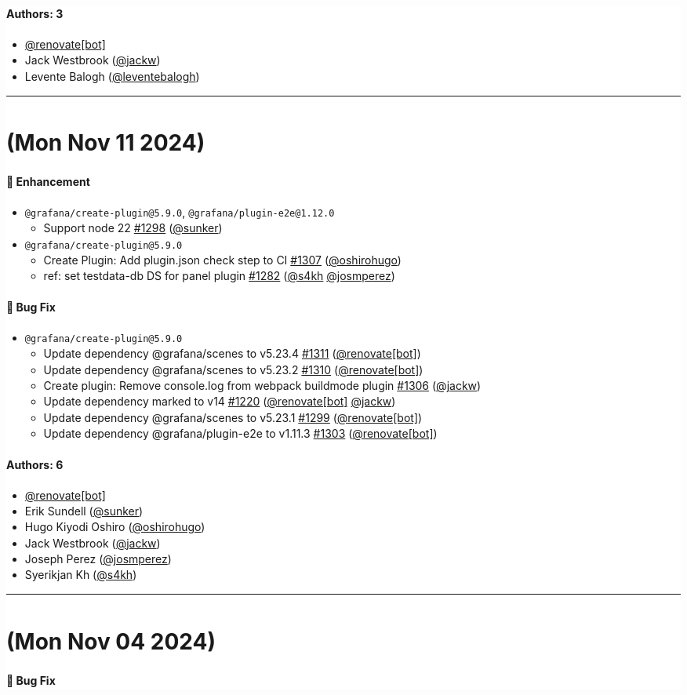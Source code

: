 #### Authors: 3

- [@renovate[bot]](https://github.com/renovate[bot])
- Jack Westbrook ([@jackw](https://github.com/jackw))
- Levente Balogh ([@leventebalogh](https://github.com/leventebalogh))

---

# (Mon Nov 11 2024)

#### 🚀 Enhancement

- `@grafana/create-plugin@5.9.0`, `@grafana/plugin-e2e@1.12.0`
  - Support node 22 [#1298](https://github.com/grafana/plugin-tools/pull/1298) ([@sunker](https://github.com/sunker))
- `@grafana/create-plugin@5.9.0`
  - Create Plugin: Add plugin.json check step to CI [#1307](https://github.com/grafana/plugin-tools/pull/1307) ([@oshirohugo](https://github.com/oshirohugo))
  - ref: set testdata-db DS for panel plugin [#1282](https://github.com/grafana/plugin-tools/pull/1282) ([@s4kh](https://github.com/s4kh) [@josmperez](https://github.com/josmperez))

#### 🐛 Bug Fix

- `@grafana/create-plugin@5.9.0`
  - Update dependency @grafana/scenes to v5.23.4 [#1311](https://github.com/grafana/plugin-tools/pull/1311) ([@renovate[bot]](https://github.com/renovate[bot]))
  - Update dependency @grafana/scenes to v5.23.2 [#1310](https://github.com/grafana/plugin-tools/pull/1310) ([@renovate[bot]](https://github.com/renovate[bot]))
  - Create plugin: Remove console.log from webpack buildmode plugin [#1306](https://github.com/grafana/plugin-tools/pull/1306) ([@jackw](https://github.com/jackw))
  - Update dependency marked to v14 [#1220](https://github.com/grafana/plugin-tools/pull/1220) ([@renovate[bot]](https://github.com/renovate[bot]) [@jackw](https://github.com/jackw))
  - Update dependency @grafana/scenes to v5.23.1 [#1299](https://github.com/grafana/plugin-tools/pull/1299) ([@renovate[bot]](https://github.com/renovate[bot]))
  - Update dependency @grafana/plugin-e2e to v1.11.3 [#1303](https://github.com/grafana/plugin-tools/pull/1303) ([@renovate[bot]](https://github.com/renovate[bot]))

#### Authors: 6

- [@renovate[bot]](https://github.com/renovate[bot])
- Erik Sundell ([@sunker](https://github.com/sunker))
- Hugo Kiyodi Oshiro ([@oshirohugo](https://github.com/oshirohugo))
- Jack Westbrook ([@jackw](https://github.com/jackw))
- Joseph Perez ([@josmperez](https://github.com/josmperez))
- Syerikjan Kh ([@s4kh](https://github.com/s4kh))

---

# (Mon Nov 04 2024)

#### 🐛 Bug Fix
